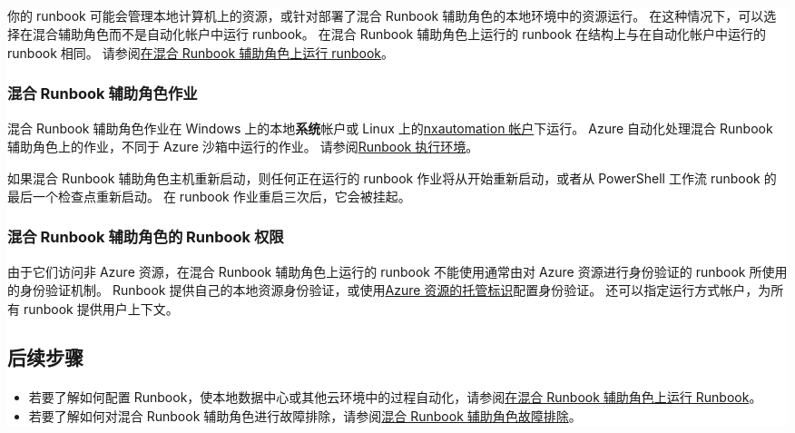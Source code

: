 你的 runbook 可能会管理本地计算机上的资源，或针对部署了混合 Runbook 辅助角色的本地环境中的资源运行。 在这种情况下，可以选择在混合辅助角色而不是自动化帐户中运行 runbook。 在混合 Runbook 辅助角色上运行的 runbook 在结构上与在自动化帐户中运行的 runbook 相同。 请参阅[在混合 Runbook 辅助角色上运行 runbook](automation-hrw-run-runbooks.md)。

### <a name="hybrid-runbook-worker-jobs"></a>混合 Runbook 辅助角色作业

混合 Runbook 辅助角色作业在 Windows 上的本地**系统**帐户或 Linux 上的[nxautomation 帐户](automation-runbook-execution.md#log-analytics-agent-for-linux)下运行。 Azure 自动化处理混合 Runbook 辅助角色上的作业，不同于 Azure 沙箱中运行的作业。 请参阅[Runbook 执行环境](automation-runbook-execution.md#runbook-execution-environment)。

如果混合 Runbook 辅助角色主机重新启动，则任何正在运行的 runbook 作业将从开始重新启动，或者从 PowerShell 工作流 runbook 的最后一个检查点重新启动。 在 runbook 作业重启三次后，它会被挂起。

### <a name="runbook-permissions-for-a-hybrid-runbook-worker"></a>混合 Runbook 辅助角色的 Runbook 权限

由于它们访问非 Azure 资源，在混合 Runbook 辅助角色上运行的 runbook 不能使用通常由对 Azure 资源进行身份验证的 runbook 所使用的身份验证机制。 Runbook 提供自己的本地资源身份验证，或使用[Azure 资源的托管标识](../active-directory/managed-identities-azure-resources/tutorial-windows-vm-access-arm.md#grant-your-vm-access-to-a-resource-group-in-resource-manager)配置身份验证。 还可以指定运行方式帐户，为所有 runbook 提供用户上下文。

## <a name="next-steps"></a>后续步骤

* 若要了解如何配置 Runbook，使本地数据中心或其他云环境中的过程自动化，请参阅[在混合 Runbook 辅助角色上运行 Runbook](automation-hrw-run-runbooks.md)。
* 若要了解如何对混合 Runbook 辅助角色进行故障排除，请参阅[混合 Runbook 辅助角色故障排除](troubleshoot/hybrid-runbook-worker.md#general)。